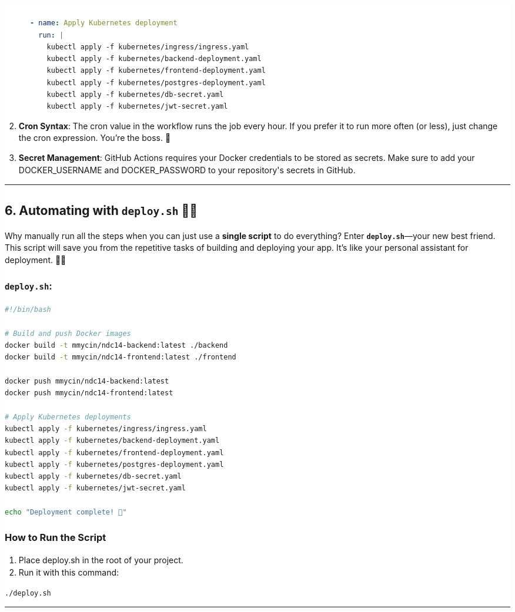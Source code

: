 ```yaml

      - name: Apply Kubernetes deployment
        run: |
          kubectl apply -f kubernetes/ingress/ingress.yaml
          kubectl apply -f kubernetes/backend-deployment.yaml
          kubectl apply -f kubernetes/frontend-deployment.yaml
          kubectl apply -f kubernetes/postgres-deployment.yaml
          kubectl apply -f kubernetes/db-secret.yaml
          kubectl apply -f kubernetes/jwt-secret.yaml
```

2. **Cron Syntax**: The cron value in the workflow runs the job every hour. If you prefer it to run more often (or less), just change the cron expression. You’re the boss. 👑 

3. **Secret Management**: GitHub Actions requires your Docker credentials to be stored as secrets. Make sure to add your DOCKER_USERNAME and DOCKER_PASSWORD to your repository's secrets in GitHub.

---

## **6. Automating with `deploy.sh`** 🏃‍♂️

Why manually run all the steps when you can just use a **single script** to do everything? Enter **`deploy.sh`**—your new best friend. This script will save you from the repetitive tasks of building and deploying your app. It’s like your personal assistant for deployment. 👩‍💻

### **`deploy.sh`**:
```bash
#!/bin/bash

# Build and push Docker images
docker build -t mmycin/ndc14-backend:latest ./backend
docker build -t mmycin/ndc14-frontend:latest ./frontend

docker push mmycin/ndc14-backend:latest
docker push mmycin/ndc14-frontend:latest

# Apply Kubernetes deployments
kubectl apply -f kubernetes/ingress/ingress.yaml
kubectl apply -f kubernetes/backend-deployment.yaml
kubectl apply -f kubernetes/frontend-deployment.yaml
kubectl apply -f kubernetes/postgres-deployment.yaml
kubectl apply -f kubernetes/db-secret.yaml
kubectl apply -f kubernetes/jwt-secret.yaml

echo "Deployment complete! 🎉"
```


### How to Run the Script
1. Place deploy.sh in the root of your project.
2. Run it with this command:
```bash
./deploy.sh
```
---
